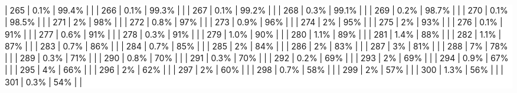 | 265 | 0.1% | 99.4% |  |
| 266 | 0.1% | 99.3% |  |
| 267 | 0.1% | 99.2% |  |
| 268 | 0.3% | 99.1% |  |
| 269 | 0.2% | 98.7% |  |
| 270 | 0.1% | 98.5% |  |
| 271 | 2% | 98% |  |
| 272 | 0.8% | 97% |  |
| 273 | 0.9% | 96% |  |
| 274 | 2% | 95% |  |
| 275 | 2% | 93% |  |
| 276 | 0.1% | 91% |  |
| 277 | 0.6% | 91% |  |
| 278 | 0.3% | 91% |  |
| 279 | 1.0% | 90% |  |
| 280 | 1.1% | 89% |  |
| 281 | 1.4% | 88% |  |
| 282 | 1.1% | 87% |  |
| 283 | 0.7% | 86% |  |
| 284 | 0.7% | 85% |  |
| 285 | 2% | 84% |  |
| 286 | 2% | 83% |  |
| 287 | 3% | 81% |  |
| 288 | 7% | 78% |  |
| 289 | 0.3% | 71% |  |
| 290 | 0.8% | 70% |  |
| 291 | 0.3% | 70% |  |
| 292 | 0.2% | 69% |  |
| 293 | 2% | 69% |  |
| 294 | 0.9% | 67% |  |
| 295 | 4% | 66% |  |
| 296 | 2% | 62% |  |
| 297 | 2% | 60% |  |
| 298 | 0.7% | 58% |  |
| 299 | 2% | 57% |  |
| 300 | 1.3% | 56% |  |
| 301 | 0.3% | 54% |  |